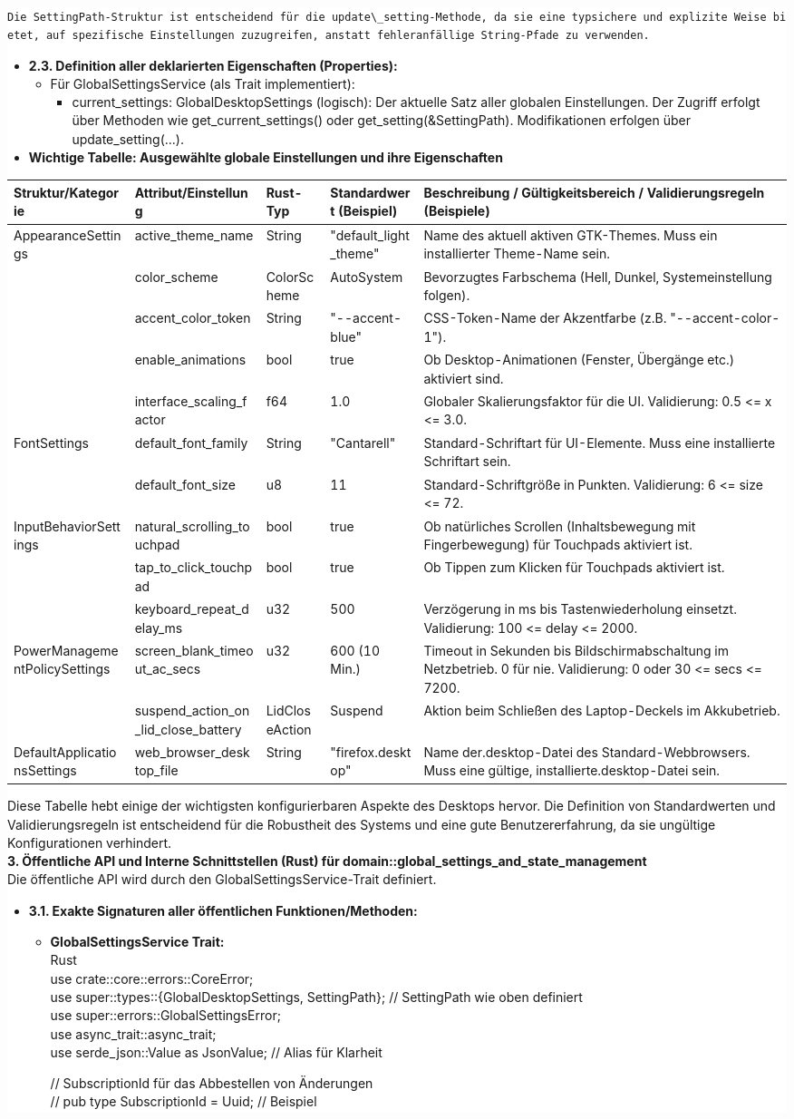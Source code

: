    Die SettingPath-Struktur ist entscheidend für die update\_setting-Methode, da sie eine typsichere und explizite Weise bietet, auf spezifische Einstellungen zuzugreifen, anstatt fehleranfällige String-Pfade zu verwenden.  
* **2.3. Definition aller deklarierten Eigenschaften (Properties):**  
  * Für GlobalSettingsService (als Trait implementiert):  
    * current\_settings: GlobalDesktopSettings (logisch): Der aktuelle Satz aller globalen Einstellungen. Der Zugriff erfolgt über Methoden wie get\_current\_settings() oder get\_setting(\&SettingPath). Modifikationen erfolgen über update\_setting(...).  
* **Wichtige Tabelle: Ausgewählte globale Einstellungen und ihre Eigenschaften**

| Struktur/Kategorie | Attribut/Einstellung | Rust-Typ | Standardwert (Beispiel) | Beschreibung / Gültigkeitsbereich / Validierungsregeln (Beispiele) |
| :---- | :---- | :---- | :---- | :---- |
| AppearanceSettings | active\_theme\_name | String | "default\_light\_theme" | Name des aktuell aktiven GTK-Themes. Muss ein installierter Theme-Name sein. |
|  | color\_scheme | ColorScheme | AutoSystem | Bevorzugtes Farbschema (Hell, Dunkel, Systemeinstellung folgen). |
|  | accent\_color\_token | String | "--accent-blue" | CSS-Token-Name der Akzentfarbe (z.B. "--accent-color-1"). |
|  | enable\_animations | bool | true | Ob Desktop-Animationen (Fenster, Übergänge etc.) aktiviert sind. |
|  | interface\_scaling\_factor | f64 | 1.0 | Globaler Skalierungsfaktor für die UI. Validierung: 0.5 \<= x \<= 3.0. |
| FontSettings | default\_font\_family | String | "Cantarell" | Standard-Schriftart für UI-Elemente. Muss eine installierte Schriftart sein. |
|  | default\_font\_size | u8 | 11 | Standard-Schriftgröße in Punkten. Validierung: 6 \<= size \<= 72\. |
| InputBehaviorSettings | natural\_scrolling\_touchpad | bool | true | Ob natürliches Scrollen (Inhaltsbewegung mit Fingerbewegung) für Touchpads aktiviert ist. |
|  | tap\_to\_click\_touchpad | bool | true | Ob Tippen zum Klicken für Touchpads aktiviert ist. |
|  | keyboard\_repeat\_delay\_ms | u32 | 500 | Verzögerung in ms bis Tastenwiederholung einsetzt. Validierung: 100 \<= delay \<= 2000\. |
| PowerManagementPolicySettings | screen\_blank\_timeout\_ac\_secs | u32 | 600 (10 Min.) | Timeout in Sekunden bis Bildschirmabschaltung im Netzbetrieb. 0 für nie. Validierung: 0 oder 30 \<= secs \<= 7200\. |
|  | suspend\_action\_on\_lid\_close\_battery | LidCloseAction | Suspend | Aktion beim Schließen des Laptop-Deckels im Akkubetrieb. |
| DefaultApplicationsSettings | web\_browser\_desktop\_file | String | "firefox.desktop" | Name der.desktop-Datei des Standard-Webbrowsers. Muss eine gültige, installierte.desktop-Datei sein. |

Diese Tabelle hebt einige der wichtigsten konfigurierbaren Aspekte des Desktops hervor. Die Definition von Standardwerten und Validierungsregeln ist entscheidend für die Robustheit des Systems und eine gute Benutzererfahrung, da sie ungültige Konfigurationen verhindert.  
**3\. Öffentliche API und Interne Schnittstellen (Rust) für domain::global\_settings\_and\_state\_management**  
Die öffentliche API wird durch den GlobalSettingsService-Trait definiert.

* **3.1. Exakte Signaturen aller öffentlichen Funktionen/Methoden:**  
  * **GlobalSettingsService Trait:**  
    Rust  
    use crate::core::errors::CoreError;  
    use super::types::{GlobalDesktopSettings, SettingPath}; // SettingPath wie oben definiert  
    use super::errors::GlobalSettingsError;  
    use async\_trait::async\_trait;  
    use serde\_json::Value as JsonValue; // Alias für Klarheit

    // SubscriptionId für das Abbestellen von Änderungen  
    // pub type SubscriptionId \= Uuid; // Beispiel
